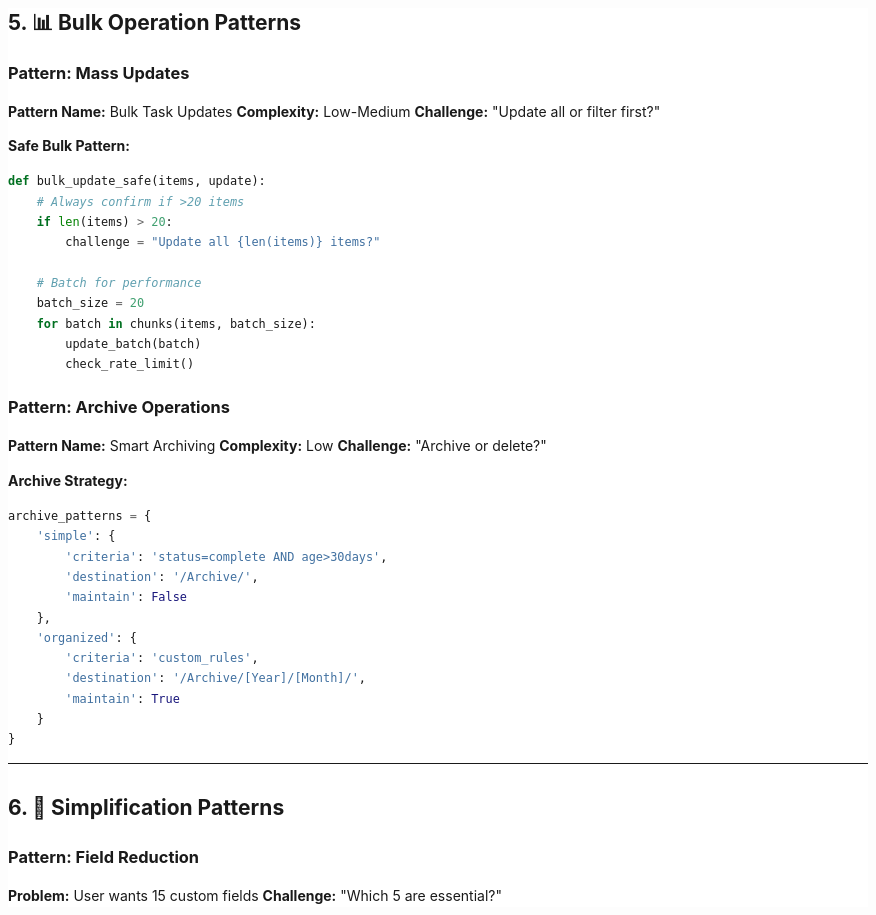 ## 5. 📊 Bulk Operation Patterns

### Pattern: Mass Updates

**Pattern Name:** Bulk Task Updates
**Complexity:** Low-Medium
**Challenge:** "Update all or filter first?"

**Safe Bulk Pattern:**
```python
def bulk_update_safe(items, update):
    # Always confirm if >20 items
    if len(items) > 20:
        challenge = "Update all {len(items)} items?"
        
    # Batch for performance
    batch_size = 20
    for batch in chunks(items, batch_size):
        update_batch(batch)
        check_rate_limit()
```

### Pattern: Archive Operations

**Pattern Name:** Smart Archiving
**Complexity:** Low
**Challenge:** "Archive or delete?"

**Archive Strategy:**
```python
archive_patterns = {
    'simple': {
        'criteria': 'status=complete AND age>30days',
        'destination': '/Archive/',
        'maintain': False
    },
    'organized': {
        'criteria': 'custom_rules',
        'destination': '/Archive/[Year]/[Month]/',
        'maintain': True
    }
}
```

---

## 6. 🔧 Simplification Patterns

### Pattern: Field Reduction

**Problem:** User wants 15 custom fields
**Challenge:** "Which 5 are essential?"
